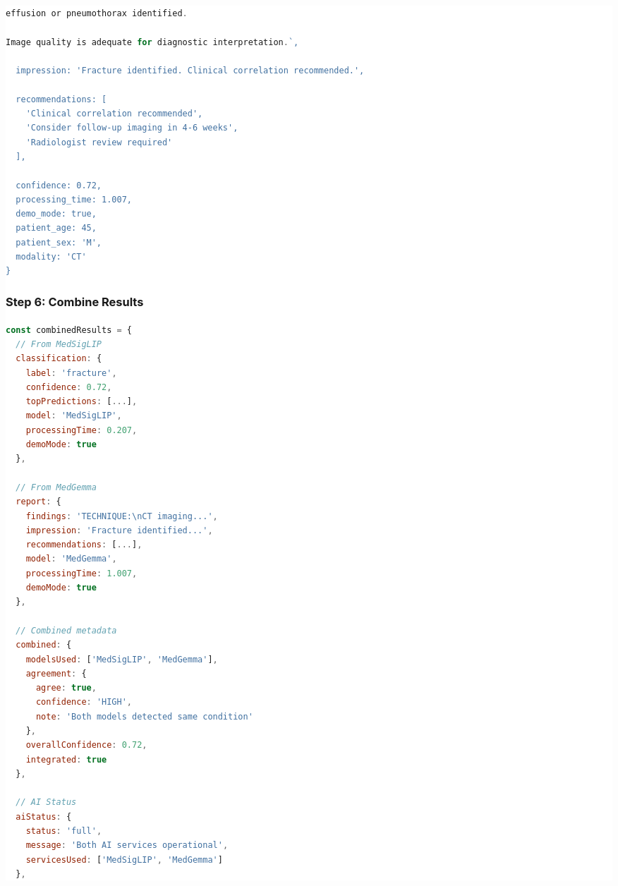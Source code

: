 ```javascript
effusion or pneumothorax identified.

Image quality is adequate for diagnostic interpretation.`,
  
  impression: 'Fracture identified. Clinical correlation recommended.',
  
  recommendations: [
    'Clinical correlation recommended',
    'Consider follow-up imaging in 4-6 weeks',
    'Radiologist review required'
  ],
  
  confidence: 0.72,
  processing_time: 1.007,
  demo_mode: true,
  patient_age: 45,
  patient_sex: 'M',
  modality: 'CT'
}
```

### Step 6: Combine Results

```javascript
const combinedResults = {
  // From MedSigLIP
  classification: {
    label: 'fracture',
    confidence: 0.72,
    topPredictions: [...],
    model: 'MedSigLIP',
    processingTime: 0.207,
    demoMode: true
  },
  
  // From MedGemma
  report: {
    findings: 'TECHNIQUE:\nCT imaging...',
    impression: 'Fracture identified...',
    recommendations: [...],
    model: 'MedGemma',
    processingTime: 1.007,
    demoMode: true
  },
  
  // Combined metadata
  combined: {
    modelsUsed: ['MedSigLIP', 'MedGemma'],
    agreement: {
      agree: true,
      confidence: 'HIGH',
      note: 'Both models detected same condition'
    },
    overallConfidence: 0.72,
    integrated: true
  },
  
  // AI Status
  aiStatus: {
    status: 'full',
    message: 'Both AI services operational',
    servicesUsed: ['MedSigLIP', 'MedGemma']
  },
```